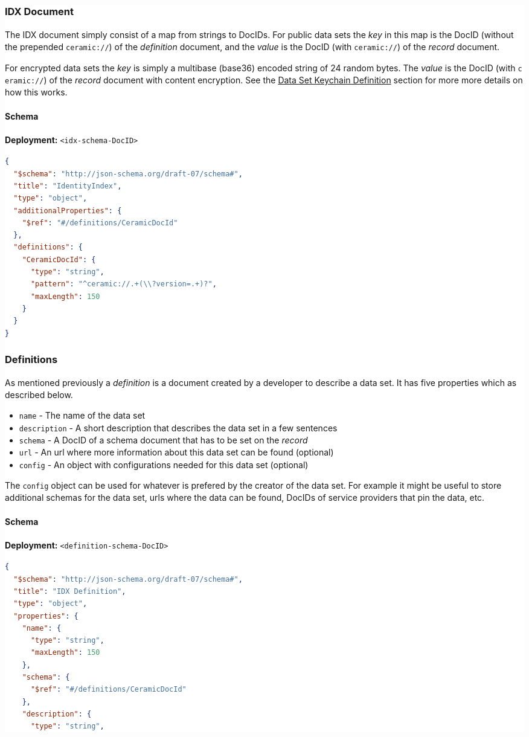 ### IDX Document

The IDX document simply consist of a map from strings to DocIDs. For public data sets the *key* in this map is the DocID (without the prepended `ceramic://`) of the *definition* document, and the *value* is the DocID (with `ceramic://`) of the *record* document.

For encrypted data sets the *key* is simply a multibase (base36) encoded string of 24 random bytes. The *value* is the DocID (with `ceramic://`) of the *record* document with content encryption. See the [Data Set Keychain Definition](#data-set-keychain-definition) section for more more details on how this works.

#### Schema

**Deployment:** `<idx-schema-DocID>`

```json
{
  "$schema": "http://json-schema.org/draft-07/schema#",
  "title": "IdentityIndex",
  "type": "object",
  "additionalProperties": {
    "$ref": "#/definitions/CeramicDocId"
  },
  "definitions": {
    "CeramicDocId": {
      "type": "string",
      "pattern": "^ceramic://.+(\\?version=.+)?",
      "maxLength": 150
    }
  }
}
```

### Definitions

As mentioned previously a *definition* is a document created by a developer to describe a data set. It has five properties which as described below.

* `name` - The name of the data set
* `description` - A short description that describes the data set in a few sentences
* `schema` - A DocID of a schema document that has to be set on the *record*
* `url` - An url where more information about this data set can be found (optional)
* `config` - An object with configurations needed for this data set (optional)

The `config` object can be used for whatever is prefered by the creator of the data set. For example it might be useful to store additional schemas for the data set, urls where the data can be found, DocIDs of service providers that pin the data, etc.

#### Schema

**Deployment:** `<definition-schema-DocID>`

```json
{
  "$schema": "http://json-schema.org/draft-07/schema#",
  "title": "IDX Definition",
  "type": "object",
  "properties": {
    "name": {
      "type": "string",
      "maxLength": 150
    },
    "schema": {
      "$ref": "#/definitions/CeramicDocId"
    },
    "description": {
      "type": "string",
```